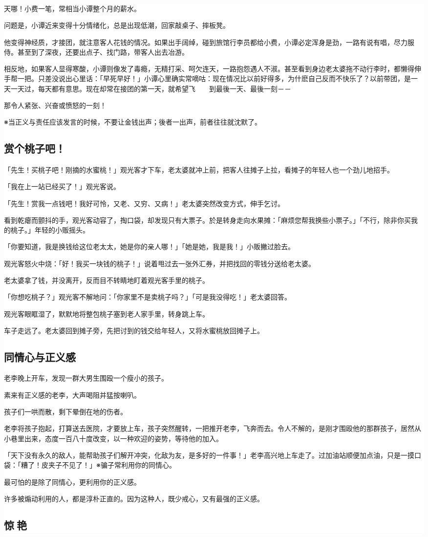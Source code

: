 天哪！小费一笔，常相当小谭整个月的薪水。

问题是，小谭近来变得十分情绪化，总是出现低潮，回家敲桌子、摔板凳。

他变得神经质，才接团，就注意客人花钱的情况。如果出手阔绰，碰到旅馆行李员都给小费，小谭必定浑身是劲，一路有说有唱，尽力服侍。甚至到了深夜，还要出点子、找门路，带客人出去冶游。

相反地，如果客人显得寒酸，小谭则像发了毒瘾，无精打采、呵欠连天，一路抱怨遇人不淑。甚至看到身边老太婆拖不动行李时，都懒得伸手帮一把。只差没说出心里话：「早死早好！」小谭心里确实常嘀咕：现在情况比以前好得多，为什麽自己反而不快乐了？以前带团，是一天一天过，每天都有意思。现在却常在接团的第一天，就希望飞　　到最後一天、最後一刻－－

那令人紧张、兴奋或愤怒的一刻！

※当正义与责任应该发言的时候，不要让金钱出声；後者一出声，前者往往就沈默了。





## 赏个桃子吧！


「先生！买桃子吧！刚摘的水蜜桃！」观光客才下车，老太婆就冲上前，把客人往摊子上拉，看摊子的年轻人也一个劲儿地招手。

「我在上一站已经买了！」观光客说。

「先生！赏我一点钱吧！我好可怜，又老、又穷、又病！」老太婆突然改变方式，伸手乞讨。

看到乾瘪而颤抖的手，观光客动容了，掏口袋，却发现只有大票子。於是转身走向水果摊：「麻烦您帮我换些小票子。」「不行，除非你买我的桃子。」年轻的小贩摇头。

「你要知道，我是换钱给这位老太太，她是你的亲人哪！」「她是她，我是我！」小贩撇过脸去。

观光客怒火中烧：「好！我买一块钱的桃子！」说着甩过去一张外汇券，并把找回的零钱分送给老太婆。

老太婆拿了钱，并没离开，反而目不转睛地盯着观光客手里的桃子。

「你想吃桃子？」观光客不解地问：「你家里不是卖桃子吗？」「可是我没得吃！」老太婆回答。

观光客眼眶湿了，默默地将整包桃子塞到老人家手里，转身跳上车。

车子走远了。老太婆回到摊子旁，先把讨到的钱交给年轻人，又将水蜜桃放回摊子上。





## 同情心与正义感


老李晚上开车，发现一群大男生围殴一个瘦小的孩子。

素来有正义感的老李，大声喝阻并猛按喇叭。

孩子们一哄而散，剩下晕倒在地的伤者。

老李将孩子抱起，打算送去医院，才要放上车，孩子突然醒转，一把推开老李，飞奔而去。令人不解的，是刚才围殴他的那群孩子，居然从小巷里出来，态度一百八十度改变，以一种欢迎的姿势，等待他的加入。

「天下没有永久的敌人，能帮助孩子们解开冲突，化敌为友，是多好的一件事！」老李高兴地上车走了。过加油站顺便加点油，只是一摸口袋：「糟了！皮夹子不见了！」※骗子常利用你的同情心。

最可怕的是除了同情心，更利用你的正义感。

许多被煽动利用的人，都是淳朴正直的。因为这种人，既少戒心，又有最强的正义感。





## 惊 艳
